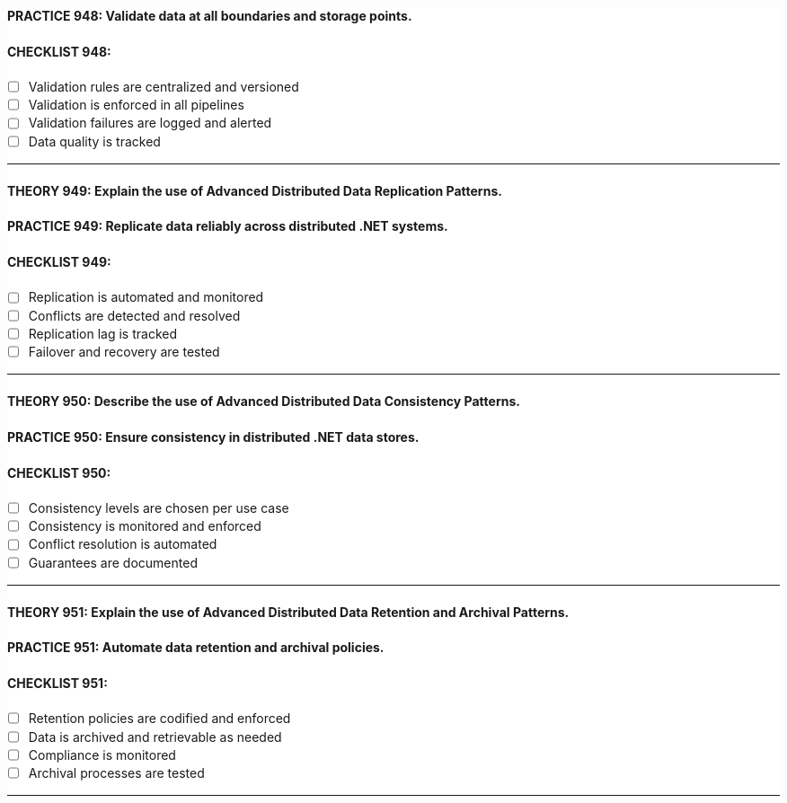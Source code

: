 #### PRACTICE 948: Validate data at all boundaries and storage points.

#### CHECKLIST 948:

- [ ] Validation rules are centralized and versioned
- [ ] Validation is enforced in all pipelines
- [ ] Validation failures are logged and alerted
- [ ] Data quality is tracked

---

#### THEORY 949: Explain the use of Advanced Distributed Data Replication Patterns.

#### PRACTICE 949: Replicate data reliably across distributed .NET systems.

#### CHECKLIST 949:

- [ ] Replication is automated and monitored
- [ ] Conflicts are detected and resolved
- [ ] Replication lag is tracked
- [ ] Failover and recovery are tested

---

#### THEORY 950: Describe the use of Advanced Distributed Data Consistency Patterns.

#### PRACTICE 950: Ensure consistency in distributed .NET data stores.

#### CHECKLIST 950:

- [ ] Consistency levels are chosen per use case
- [ ] Consistency is monitored and enforced
- [ ] Conflict resolution is automated
- [ ] Guarantees are documented

---

#### THEORY 951: Explain the use of Advanced Distributed Data Retention and Archival Patterns.

#### PRACTICE 951: Automate data retention and archival policies.

#### CHECKLIST 951:

- [ ] Retention policies are codified and enforced
- [ ] Data is archived and retrievable as needed
- [ ] Compliance is monitored
- [ ] Archival processes are tested

---

[^1]: https://www.academia.edu/13283384/Microsoft_dot_NET_Architecting_Applications_for_the_Enterprise
[^2]: https://m.cafe.daum.net/aspdotnet/TfYF/167
[^3]: https://www.academia.edu/6885366/Architecting_Microsoft_NET_Solutions_for_the_Enterprise_1_Content
[^4]: https://www.globalknowledge.com/en-eg/courses/applications_development/applications_development_and_programming/gk3344
[^5]: https://ptgmedia.pearsoncmg.com/images/9780735685352/samplepages/9780735685352.pdf
[^6]: https://www.youtube.com/watch?v=MLyH91gPFzk
[^7]: https://www.academia.edu/17562303/NET_Application_Architecture_Guide_2nd_Edition
[^8]: https://archive.org/stream/allitebooks-03/Applied Architecture Patterns on the Microsoft Platform, 2nd Edition_djvu.txt
[^9]: https://dotnet.microsoft.com/en-us/learn/dotnet/architecture-guides
[^10]: https://www.packtpub.com/en-us/product/net-design-patterns-9781786466150?type=print\&srsltid=AfmBOoo3l_rSPnoplbQ2Xr4-PLAzTlslMMEmPw_DCNXfBjn0j5xKgeXP